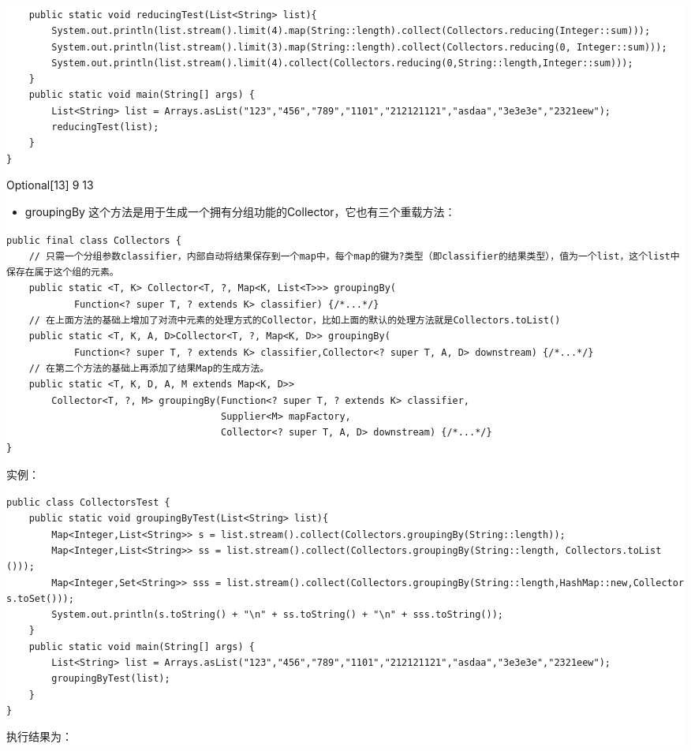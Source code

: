 ```
    public static void reducingTest(List<String> list){
        System.out.println(list.stream().limit(4).map(String::length).collect(Collectors.reducing(Integer::sum)));
        System.out.println(list.stream().limit(3).map(String::length).collect(Collectors.reducing(0, Integer::sum)));
        System.out.println(list.stream().limit(4).collect(Collectors.reducing(0,String::length,Integer::sum)));
    }
    public static void main(String[] args) {
        List<String> list = Arrays.asList("123","456","789","1101","212121121","asdaa","3e3e3e","2321eew");
        reducingTest(list);
    }
}
```
Optional[13]
9
13


- groupingBy
这个方法是用于生成一个拥有分组功能的Collector，它也有三个重载方法：
```
public final class Collectors {
    // 只需一个分组参数classifier，内部自动将结果保存到一个map中，每个map的键为?类型（即classifier的结果类型），值为一个list，这个list中保存在属于这个组的元素。
    public static <T, K> Collector<T, ?, Map<K, List<T>>> groupingBy(
            Function<? super T, ? extends K> classifier) {/*...*/}
    // 在上面方法的基础上增加了对流中元素的处理方式的Collector，比如上面的默认的处理方法就是Collectors.toList()
    public static <T, K, A, D>Collector<T, ?, Map<K, D>> groupingBy(
            Function<? super T, ? extends K> classifier,Collector<? super T, A, D> downstream) {/*...*/}
    // 在第二个方法的基础上再添加了结果Map的生成方法。
    public static <T, K, D, A, M extends Map<K, D>>
        Collector<T, ?, M> groupingBy(Function<? super T, ? extends K> classifier,
                                      Supplier<M> mapFactory,
                                      Collector<? super T, A, D> downstream) {/*...*/}
}
```
实例：
```
public class CollectorsTest {
    public static void groupingByTest(List<String> list){
        Map<Integer,List<String>> s = list.stream().collect(Collectors.groupingBy(String::length));
        Map<Integer,List<String>> ss = list.stream().collect(Collectors.groupingBy(String::length, Collectors.toList()));
        Map<Integer,Set<String>> sss = list.stream().collect(Collectors.groupingBy(String::length,HashMap::new,Collectors.toSet()));
        System.out.println(s.toString() + "\n" + ss.toString() + "\n" + sss.toString());
    }
    public static void main(String[] args) {
        List<String> list = Arrays.asList("123","456","789","1101","212121121","asdaa","3e3e3e","2321eew");
        groupingByTest(list);
    }
}
```
执行结果为：
